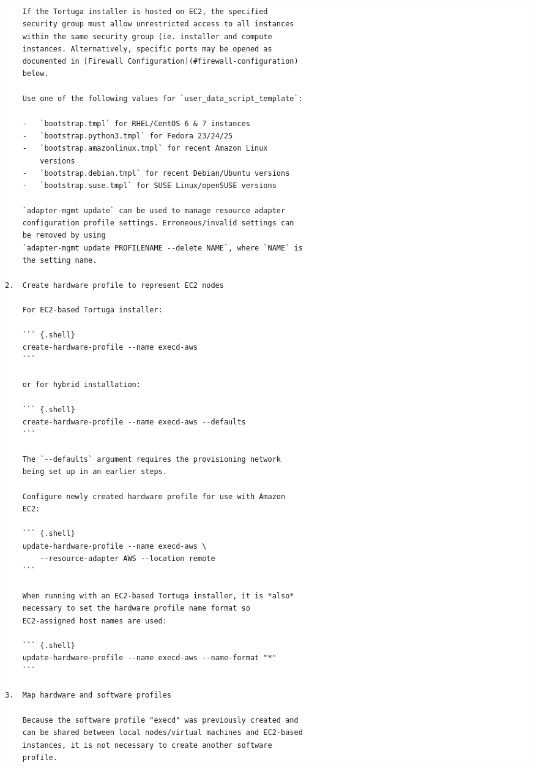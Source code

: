         If the Tortuga installer is hosted on EC2, the specified
        security group must allow unrestricted access to all instances
        within the same security group (ie. installer and compute
        instances. Alternatively, specific ports may be opened as
        documented in [Firewall Configuration](#firewall-configuration)
        below.

        Use one of the following values for `user_data_script_template`:

        -   `bootstrap.tmpl` for RHEL/CentOS 6 & 7 instances
        -   `bootstrap.python3.tmpl` for Fedora 23/24/25
        -   `bootstrap.amazonlinux.tmpl` for recent Amazon Linux
            versions
        -   `bootstrap.debian.tmpl` for recent Debian/Ubuntu versions
        -   `bootstrap.suse.tmpl` for SUSE Linux/openSUSE versions

        `adapter-mgmt update` can be used to manage resource adapter
        configuration profile settings. Erroneous/invalid settings can
        be removed by using
        `adapter-mgmt update PROFILENAME --delete NAME`, where `NAME` is
        the setting name.

    2.  Create hardware profile to represent EC2 nodes

        For EC2-based Tortuga installer:

        ``` {.shell}
        create-hardware-profile --name execd-aws
        ```

        or for hybrid installation:

        ``` {.shell}
        create-hardware-profile --name execd-aws --defaults
        ```

        The `--defaults` argument requires the provisioning network
        being set up in an earlier steps.

        Configure newly created hardware profile for use with Amazon
        EC2:

        ``` {.shell}
        update-hardware-profile --name execd-aws \
            --resource-adapter AWS --location remote
        ```

        When running with an EC2-based Tortuga installer, it is *also*
        necessary to set the hardware profile name format so
        EC2-assigned host names are used:

        ``` {.shell}
        update-hardware-profile --name execd-aws --name-format "*"
        ```

    3.  Map hardware and software profiles

        Because the software profile "execd" was previously created and
        can be shared between local nodes/virtual machines and EC2-based
        instances, it is not necessary to create another software
        profile.
